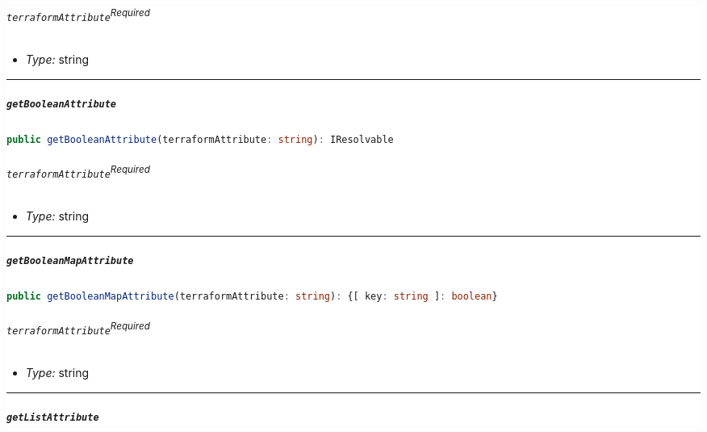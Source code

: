 ###### `terraformAttribute`<sup>Required</sup> <a name="terraformAttribute" id="rhizo-co-terraform-provider-oci.dataOciComputeCloudAtCustomerCccInfrastructures.DataOciComputeCloudAtCustomerCccInfrastructuresCccInfrastructureCollectionItemsInfrastructureInventoryOutputReference.getAnyMapAttribute.parameter.terraformAttribute"></a>

- *Type:* string

---

##### `getBooleanAttribute` <a name="getBooleanAttribute" id="rhizo-co-terraform-provider-oci.dataOciComputeCloudAtCustomerCccInfrastructures.DataOciComputeCloudAtCustomerCccInfrastructuresCccInfrastructureCollectionItemsInfrastructureInventoryOutputReference.getBooleanAttribute"></a>

```typescript
public getBooleanAttribute(terraformAttribute: string): IResolvable
```

###### `terraformAttribute`<sup>Required</sup> <a name="terraformAttribute" id="rhizo-co-terraform-provider-oci.dataOciComputeCloudAtCustomerCccInfrastructures.DataOciComputeCloudAtCustomerCccInfrastructuresCccInfrastructureCollectionItemsInfrastructureInventoryOutputReference.getBooleanAttribute.parameter.terraformAttribute"></a>

- *Type:* string

---

##### `getBooleanMapAttribute` <a name="getBooleanMapAttribute" id="rhizo-co-terraform-provider-oci.dataOciComputeCloudAtCustomerCccInfrastructures.DataOciComputeCloudAtCustomerCccInfrastructuresCccInfrastructureCollectionItemsInfrastructureInventoryOutputReference.getBooleanMapAttribute"></a>

```typescript
public getBooleanMapAttribute(terraformAttribute: string): {[ key: string ]: boolean}
```

###### `terraformAttribute`<sup>Required</sup> <a name="terraformAttribute" id="rhizo-co-terraform-provider-oci.dataOciComputeCloudAtCustomerCccInfrastructures.DataOciComputeCloudAtCustomerCccInfrastructuresCccInfrastructureCollectionItemsInfrastructureInventoryOutputReference.getBooleanMapAttribute.parameter.terraformAttribute"></a>

- *Type:* string

---

##### `getListAttribute` <a name="getListAttribute" id="rhizo-co-terraform-provider-oci.dataOciComputeCloudAtCustomerCccInfrastructures.DataOciComputeCloudAtCustomerCccInfrastructuresCccInfrastructureCollectionItemsInfrastructureInventoryOutputReference.getListAttribute"></a>
